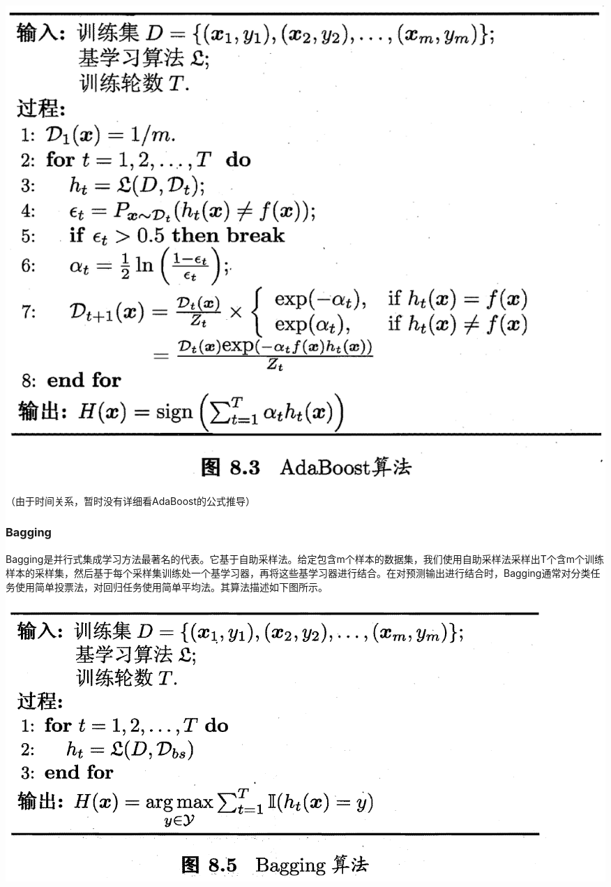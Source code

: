 ![](./figures/adaboost.png)

（由于时间关系，暂时没有详细看AdaBoost的公式推导）

### Bagging

Bagging是并行式集成学习方法最著名的代表。它基于自助采样法。给定包含m个样本的数据集，我们使用自助采样法采样出T个含m个训练样本的采样集，然后基于每个采样集训练处一个基学习器，再将这些基学习器进行结合。在对预测输出进行结合时，Bagging通常对分类任务使用简单投票法，对回归任务使用简单平均法。其算法描述如下图所示。

![bagging](./figures/bagging.png)
